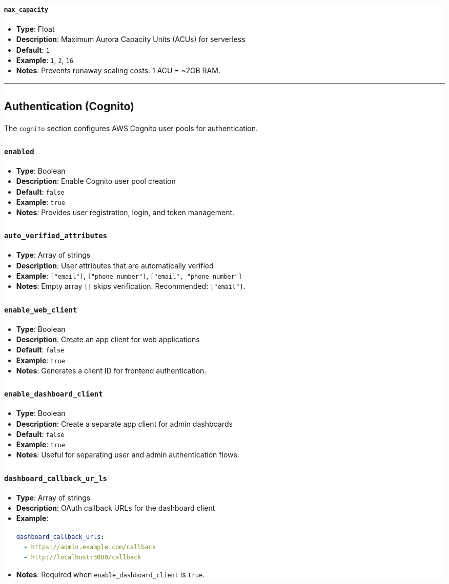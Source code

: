 #### `max_capacity`
- **Type**: Float
- **Description**: Maximum Aurora Capacity Units (ACUs) for serverless
- **Default**: `1`
- **Example**: `1`, `2`, `16`
- **Notes**: Prevents runaway scaling costs. 1 ACU = ~2GB RAM.

---

## Authentication (Cognito)

The `cognito` section configures AWS Cognito user pools for authentication.

### `enabled`
- **Type**: Boolean
- **Description**: Enable Cognito user pool creation
- **Default**: `false`
- **Example**: `true`
- **Notes**: Provides user registration, login, and token management.

### `auto_verified_attributes`
- **Type**: Array of strings
- **Description**: User attributes that are automatically verified
- **Example**: `["email"]`, `["phone_number"]`, `["email", "phone_number"]`
- **Notes**: Empty array `[]` skips verification. Recommended: `["email"]`.

### `enable_web_client`
- **Type**: Boolean
- **Description**: Create an app client for web applications
- **Default**: `false`
- **Example**: `true`
- **Notes**: Generates a client ID for frontend authentication.

### `enable_dashboard_client`
- **Type**: Boolean
- **Description**: Create a separate app client for admin dashboards
- **Default**: `false`
- **Example**: `true`
- **Notes**: Useful for separating user and admin authentication flows.

### `dashboard_callback_ur_ls`
- **Type**: Array of strings
- **Description**: OAuth callback URLs for the dashboard client
- **Example**:
  ```yaml
  dashboard_callback_urls:
    - https://admin.example.com/callback
    - http://localhost:3000/callback
  ```
- **Notes**: Required when `enable_dashboard_client` is `true`.
